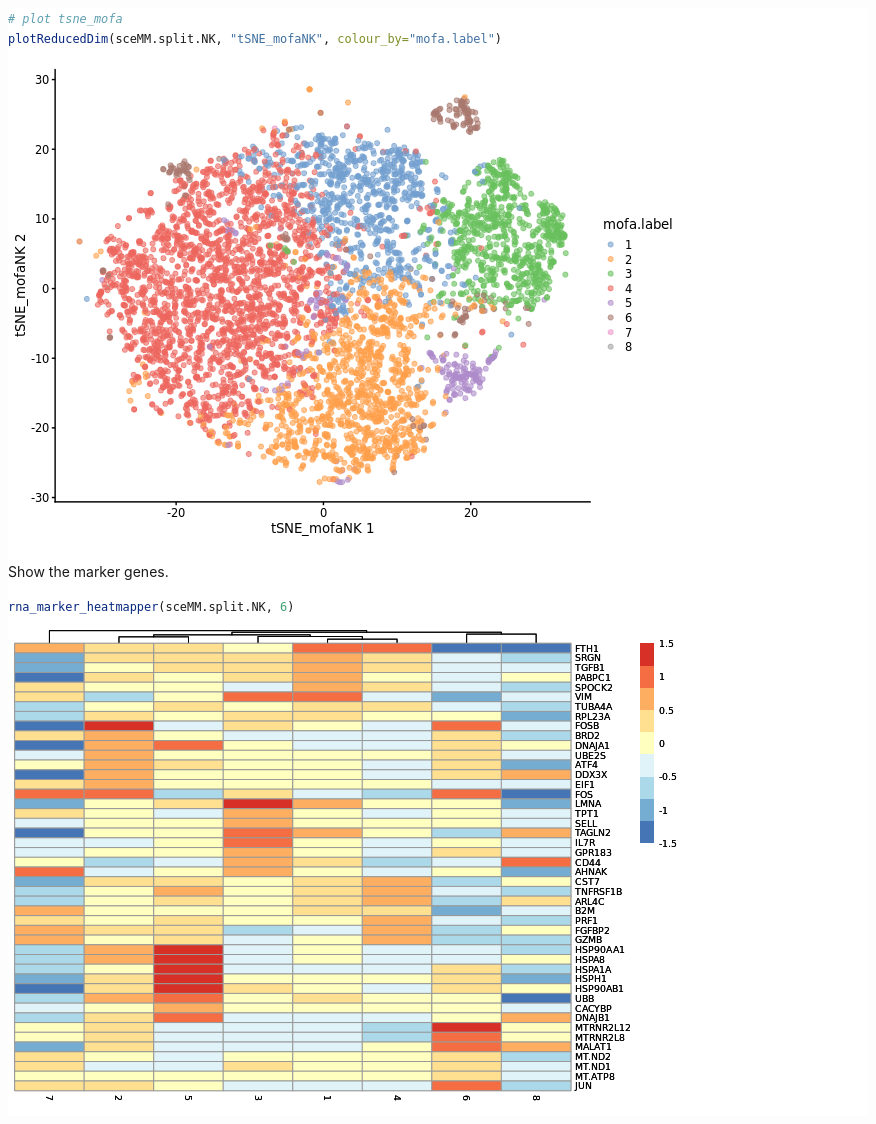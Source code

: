 ``` r
# plot tsne_mofa
plotReducedDim(sceMM.split.NK, "tSNE_mofaNK", colour_by="mofa.label")
```

![](20230224_CITE_RawDataProcessing_Clustering_files/figure-gfm/unnamed-chunk-81-1.png)

Show the marker genes.

``` r
rna_marker_heatmapper(sceMM.split.NK, 6)
```

![](20230224_CITE_RawDataProcessing_Clustering_files/figure-gfm/unnamed-chunk-82-1.png)
